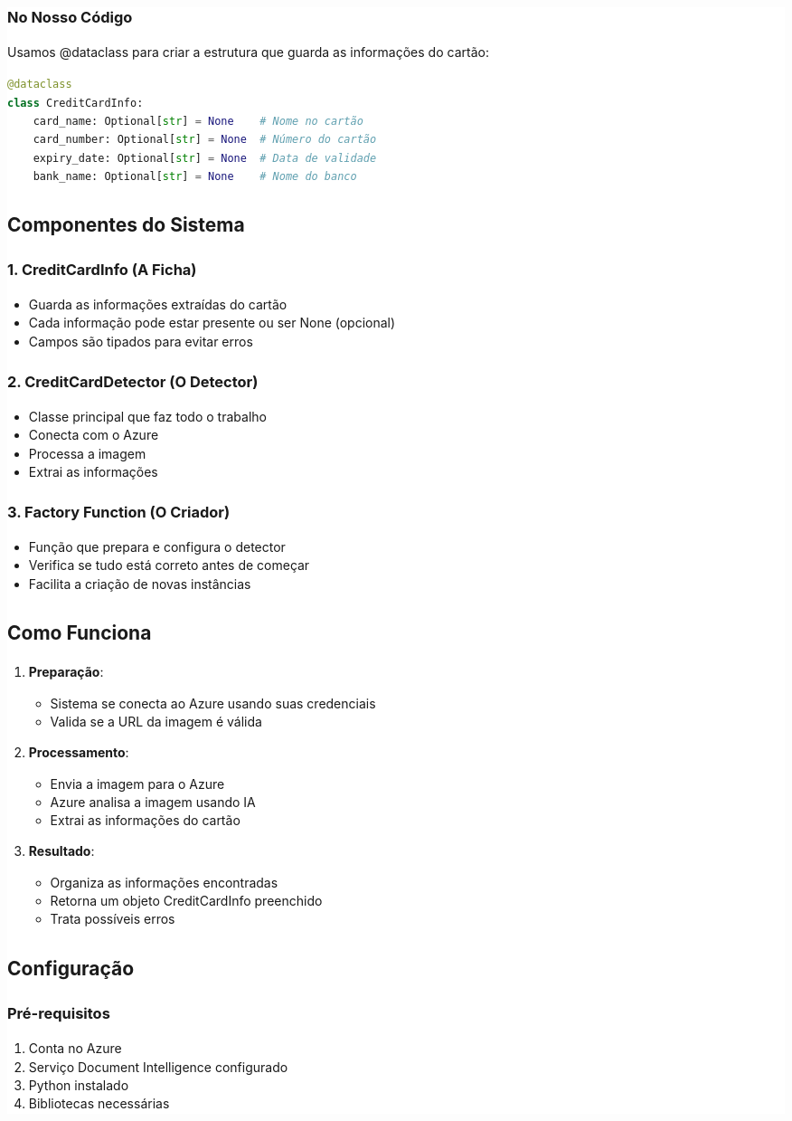 ### No Nosso Código
Usamos @dataclass para criar a estrutura que guarda as informações do cartão:
```python
@dataclass
class CreditCardInfo:
    card_name: Optional[str] = None    # Nome no cartão
    card_number: Optional[str] = None  # Número do cartão
    expiry_date: Optional[str] = None  # Data de validade
    bank_name: Optional[str] = None    # Nome do banco
```

## Componentes do Sistema

### 1. CreditCardInfo (A Ficha)
- Guarda as informações extraídas do cartão
- Cada informação pode estar presente ou ser None (opcional)
- Campos são tipados para evitar erros

### 2. CreditCardDetector (O Detector)
- Classe principal que faz todo o trabalho
- Conecta com o Azure
- Processa a imagem
- Extrai as informações

### 3. Factory Function (O Criador)
- Função que prepara e configura o detector
- Verifica se tudo está correto antes de começar
- Facilita a criação de novas instâncias

## Como Funciona

1. **Preparação**:
   - Sistema se conecta ao Azure usando suas credenciais
   - Valida se a URL da imagem é válida

2. **Processamento**:
   - Envia a imagem para o Azure
   - Azure analisa a imagem usando IA
   - Extrai as informações do cartão

3. **Resultado**:
   - Organiza as informações encontradas
   - Retorna um objeto CreditCardInfo preenchido
   - Trata possíveis erros

## Configuração

### Pré-requisitos
1. Conta no Azure
2. Serviço Document Intelligence configurado
3. Python instalado
4. Bibliotecas necessárias
